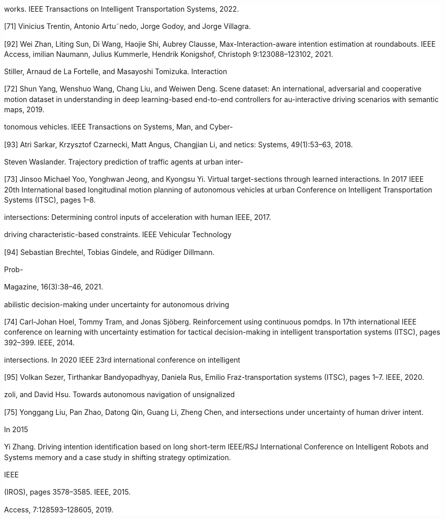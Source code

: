 works. IEEE Transactions on Intelligent Transportation Systems, 2022. 

\[71\] Vinicius Trentin, Antonio Artu˜nedo, Jorge Godoy, and Jorge Villagra. 

\[92\] Wei Zhan, Liting Sun, Di Wang, Haojie Shi, Aubrey Clausse, Max-Interaction-aware intention estimation at roundabouts. IEEE Access, imilian Naumann, Julius Kummerle, Hendrik Konigshof, Christoph 9:123088–123102, 2021. 

Stiller, Arnaud de La Fortelle, and Masayoshi Tomizuka. Interaction

\[72\] Shun Yang, Wenshuo Wang, Chang Liu, and Weiwen Deng. Scene dataset: An international, adversarial and cooperative motion dataset in understanding in deep learning-based end-to-end controllers for au-interactive driving scenarios with semantic maps, 2019. 

tonomous vehicles. IEEE Transactions on Systems, Man, and Cyber-

\[93\] Atri Sarkar, Krzysztof Czarnecki, Matt Angus, Changjian Li, and netics: Systems, 49\(1\):53–63, 2018. 

Steven Waslander. Trajectory prediction of traffic agents at urban inter-

\[73\] Jinsoo Michael Yoo, Yonghwan Jeong, and Kyongsu Yi. Virtual target-sections through learned interactions. In 2017 IEEE 20th International based longitudinal motion planning of autonomous vehicles at urban Conference on Intelligent Transportation Systems \(ITSC\), pages 1–8. 

intersections: Determining control inputs of acceleration with human IEEE, 2017. 

driving characteristic-based constraints. IEEE Vehicular Technology

\[94\] Sebastian Brechtel, Tobias Gindele, and Rüdiger Dillmann. 

Prob-

Magazine, 16\(3\):38–46, 2021. 

abilistic decision-making under uncertainty for autonomous driving

\[74\] Carl-Johan Hoel, Tommy Tram, and Jonas Sjöberg. Reinforcement using continuous pomdps. In 17th international IEEE conference on learning with uncertainty estimation for tactical decision-making in intelligent transportation systems \(ITSC\), pages 392–399. IEEE, 2014. 

intersections. In 2020 IEEE 23rd international conference on intelligent

\[95\] Volkan Sezer, Tirthankar Bandyopadhyay, Daniela Rus, Emilio Fraz-transportation systems \(ITSC\), pages 1–7. IEEE, 2020. 

zoli, and David Hsu. Towards autonomous navigation of unsignalized

\[75\] Yonggang Liu, Pan Zhao, Datong Qin, Guang Li, Zheng Chen, and intersections under uncertainty of human driver intent. 

In 2015

Yi Zhang. Driving intention identification based on long short-term IEEE/RSJ International Conference on Intelligent Robots and Systems memory and a case study in shifting strategy optimization. 

IEEE

\(IROS\), pages 3578–3585. IEEE, 2015. 

Access, 7:128593–128605, 2019. 
